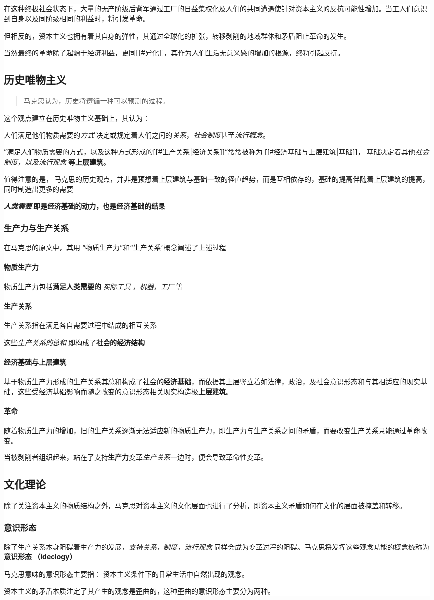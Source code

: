 在这种终极社会状态下，大量的无产阶级后背军通过工厂的日益集权化及人们的共同遭遇使针对资本主义的反抗可能性增加。当工人们意识到自身以及同阶级相同的利益时，将引发革命。

但相反的，资本主义也拥有着其自身的弹性，其通过全球化的扩张，转移剥削的地域群体和矛盾阻止革命的发生。

当然最终的革命除了起源于经济利益，更同[[#异化]]，其作为人们生活无意义感的增加的根源，终将引起反抗。


## 历史唯物主义

> 马克思认为，历史将遵循一种可以预测的过程。

这个观点建立在历史唯物主义基础上，其认为：

人们满足他们物质需要的*方式* 决定或规定着人们之间的*关系*，*社会制度*甚至*流行概念*。

”满足人们物质需要的方式，以及这种方式形成的[[#生产关系|经济关系]]“常常被称为 [[#经济基础与上层建筑|基础]]， 基础决定着其他*社会制度，以及流行观念* 等**上层建筑**。

值得注意的是， 马克思的历史观点，并非是预想着上层建筑与基础一致的径直趋势，而是互相依存的，基础的提高伴随着上层建筑的提高，同时制造出更多的需要

***人类需要* 即是经济基础的动力，也是经济基础的结果**

### 生产力与生产关系

在马克思的原文中，其用 “物质生产力”和“生产关系”概念阐述了上述过程

#### 物质生产力

物质生产力包括**满足人类需要的** *实际工具 ，机器，工厂* 等

#### 生产关系

生产关系指在满足各自需要过程中结成的相互关系

这些*生产关系的总和* 即构成了**社会的经济结构**

#### 经济基础与上层建筑

基于物质生产力形成的生产关系其总和构成了社会的**经济基础**，而依据其上层竖立着如法律，政治，及社会意识形态和与其相适应的现实基础，这些受经济基础影响而随之改变的意识形态相关现实构造极**上层建筑**。

#### 革命

随着物质生产力的增加，旧的生产关系逐渐无法适应新的物质生产力，即生产力与生产关系之间的矛盾，而要改变生产关系只能通过革命改变。

当被剥削者组织起来，站在了支持**生产力**变革*生产关系*一边时，便会导致革命性变革。


## 文化理论

除了关注资本主义的物质结构之外，马克思对资本主义的文化层面也进行了分析，即资本主义矛盾如何在文化的层面被掩盖和转移。

### 意识形态

除了生产关系本身阻碍着生产力的发展，*支持关系，制度，流行观念* 同样会成为变革过程的阻碍。马克思将发挥这些观念功能的概念统称为 **意识形态 （ideology）**

马克思意味的意识形态主要指： 资本主义条件下的日常生活中自然出现的观念。

资本主义的矛盾本质注定了其产生的观念是歪曲的，这种歪曲的意识形态主要分为两种。
